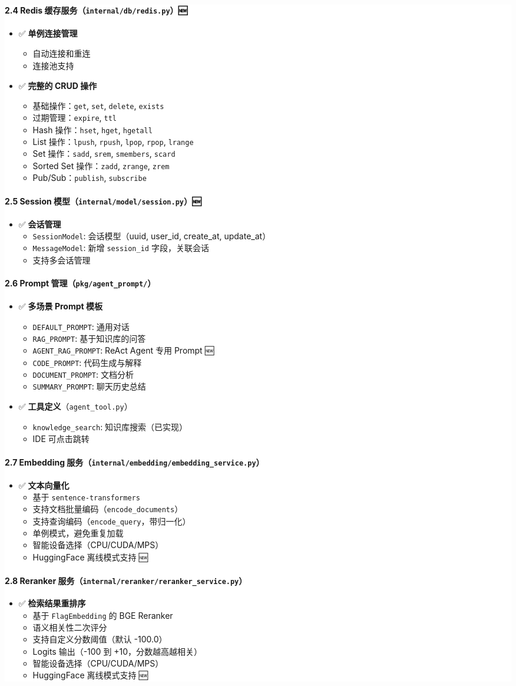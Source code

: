#### 2.4 Redis 缓存服务（`internal/db/redis.py`）🆕
- ✅ **单例连接管理**
  - 自动连接和重连
  - 连接池支持
  
- ✅ **完整的 CRUD 操作**
  - 基础操作：`get`, `set`, `delete`, `exists`
  - 过期管理：`expire`, `ttl`
  - Hash 操作：`hset`, `hget`, `hgetall`
  - List 操作：`lpush`, `rpush`, `lpop`, `rpop`, `lrange`
  - Set 操作：`sadd`, `srem`, `smembers`, `scard`
  - Sorted Set 操作：`zadd`, `zrange`, `zrem`
  - Pub/Sub：`publish`, `subscribe`

#### 2.5 Session 模型（`internal/model/session.py`）🆕
- ✅ **会话管理**
  - `SessionModel`: 会话模型（uuid, user_id, create_at, update_at）
  - `MessageModel`: 新增 `session_id` 字段，关联会话
  - 支持多会话管理

#### 2.6 Prompt 管理（`pkg/agent_prompt/`）
- ✅ **多场景 Prompt 模板**
  - `DEFAULT_PROMPT`: 通用对话
  - `RAG_PROMPT`: 基于知识库的问答
  - `AGENT_RAG_PROMPT`: ReAct Agent 专用 Prompt 🆕
  - `CODE_PROMPT`: 代码生成与解释
  - `DOCUMENT_PROMPT`: 文档分析
  - `SUMMARY_PROMPT`: 聊天历史总结
  
- ✅ **工具定义**（`agent_tool.py`）
  - `knowledge_search`: 知识库搜索（已实现）
  - IDE 可点击跳转

#### 2.7 Embedding 服务（`internal/embedding/embedding_service.py`）
- ✅ **文本向量化**
  - 基于 `sentence-transformers` 
  - 支持文档批量编码（`encode_documents`）
  - 支持查询编码（`encode_query`，带归一化）
  - 单例模式，避免重复加载
  - 智能设备选择（CPU/CUDA/MPS）
  - HuggingFace 离线模式支持 🆕

#### 2.8 Reranker 服务（`internal/reranker/reranker_service.py`）
- ✅ **检索结果重排序**
  - 基于 `FlagEmbedding` 的 BGE Reranker
  - 语义相关性二次评分
  - 支持自定义分数阈值（默认 -100.0）
  - Logits 输出（-100 到 +10，分数越高越相关）
  - 智能设备选择（CPU/CUDA/MPS）
  - HuggingFace 离线模式支持 🆕

